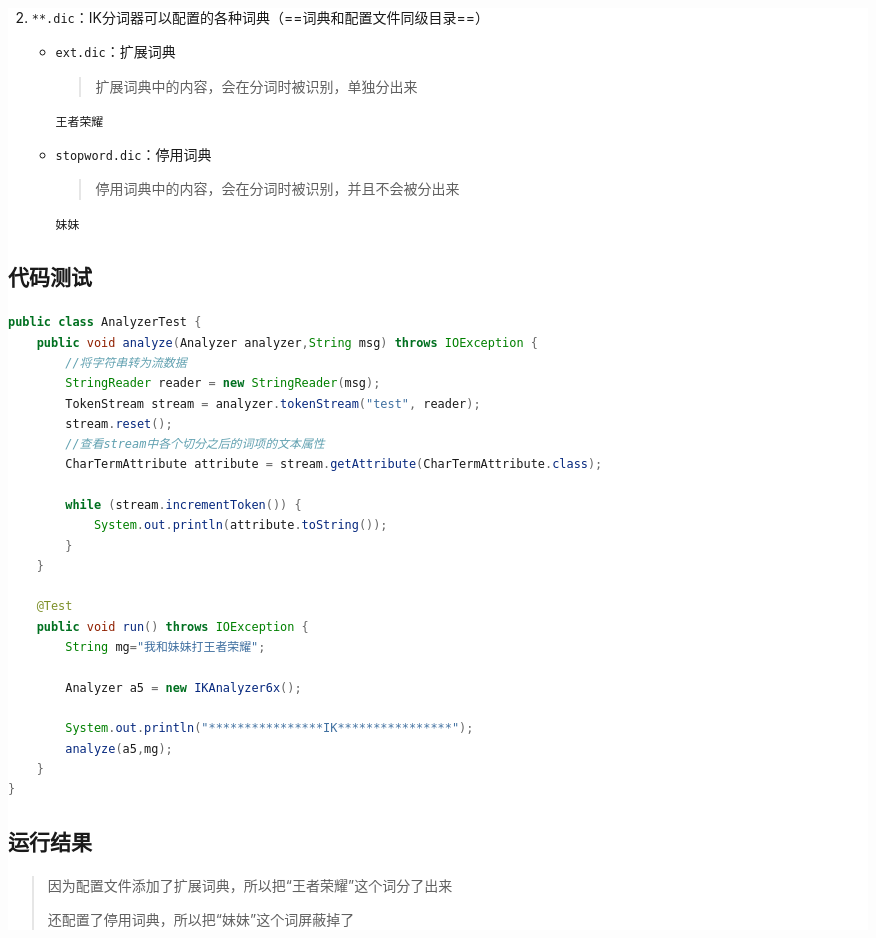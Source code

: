 2. `**.dic`：IK分词器可以配置的各种词典（==词典和配置文件同级目录==）

   - `ext.dic`：扩展词典

     > 扩展词典中的内容，会在分词时被识别，单独分出来

     ```
     王者荣耀
     ```

   - `stopword.dic`：停用词典

     > 停用词典中的内容，会在分词时被识别，并且不会被分出来

     ```
     妹妹
     ```



## 代码测试

```java
public class AnalyzerTest {
    public void analyze(Analyzer analyzer,String msg) throws IOException {
        //将字符串转为流数据
        StringReader reader = new StringReader(msg);
        TokenStream stream = analyzer.tokenStream("test", reader);
        stream.reset();
        //查看stream中各个切分之后的词项的文本属性
        CharTermAttribute attribute = stream.getAttribute(CharTermAttribute.class);

        while (stream.incrementToken()) {
            System.out.println(attribute.toString());
        }
    }

    @Test
    public void run() throws IOException {
        String mg="我和妹妹打王者荣耀";

        Analyzer a5 = new IKAnalyzer6x();

        System.out.println("****************IK****************");
        analyze(a5,mg);
    }
}
```



## 运行结果

> 因为配置文件添加了扩展词典，所以把“王者荣耀”这个词分了出来
>
> 还配置了停用词典，所以把“妹妹”这个词屏蔽掉了
